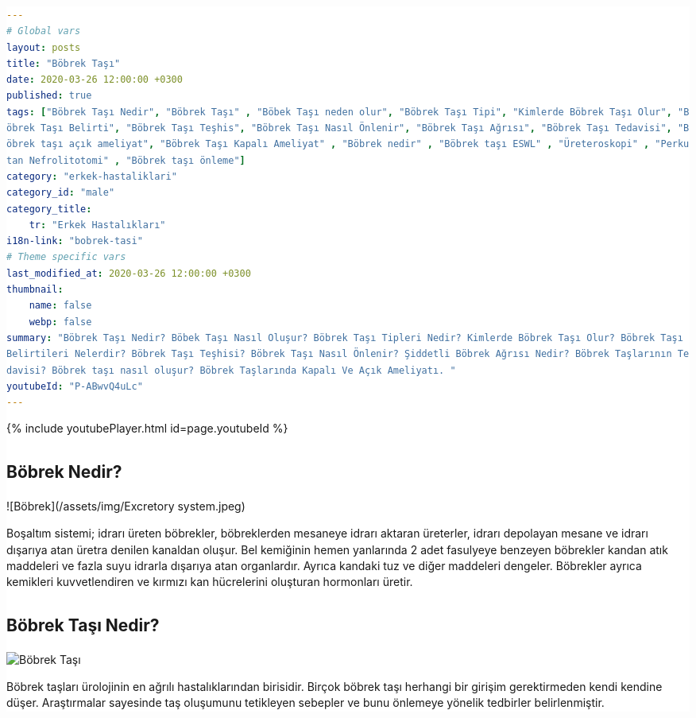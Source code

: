 ```yaml
---
# Global vars
layout: posts
title: "Böbrek Taşı"
date: 2020-03-26 12:00:00 +0300
published: true
tags: ["Böbrek Taşı Nedir", "Böbrek Taşı" , "Böbek Taşı neden olur", "Böbrek Taşı Tipi", "Kimlerde Böbrek Taşı Olur", "Böbrek Taşı Belirti", "Böbrek Taşı Teşhis", "Böbrek Taşı Nasıl Önlenir", "Böbrek Taşı Ağrısı", "Böbrek Taşı Tedavisi", "Böbrek taşı açık ameliyat", "Böbrek Taşı Kapalı Ameliyat" , "Böbrek nedir" , "Böbrek taşı ESWL" , "Üreteroskopi" , "Perkutan Nefrolitotomi" , "Böbrek taşı önleme"]
category: "erkek-hastaliklari"
category_id: "male"
category_title:
    tr: "Erkek Hastalıkları"
i18n-link: "bobrek-tasi"
# Theme specific vars
last_modified_at: 2020-03-26 12:00:00 +0300
thumbnail:
    name: false
    webp: false
summary: "Böbrek Taşı Nedir? Böbek Taşı Nasıl Oluşur? Böbrek Taşı Tipleri Nedir? Kimlerde Böbrek Taşı Olur? Böbrek Taşı Belirtileri Nelerdir? Böbrek Taşı Teşhisi? Böbrek Taşı Nasıl Önlenir? Şiddetli Böbrek Ağrısı Nedir? Böbrek Taşlarının Tedavisi? Böbrek taşı nasıl oluşur? Böbrek Taşlarında Kapalı Ve Açık Ameliyatı. "
youtubeId: "P-ABwvQ4uLc"
---
```

{% include youtubePlayer.html id=page.youtubeId %}




## Böbrek Nedir?

![Böbrek](/assets/img/Excretory system.jpeg)

Boşaltım sistemi; idrarı üreten böbrekler, böbreklerden mesaneye idrarı aktaran üreterler, idrarı depolayan mesane ve idrarı dışarıya atan üretra denilen kanaldan oluşur. Bel kemiğinin hemen yanlarında 2 adet fasulyeye benzeyen böbrekler kandan atık maddeleri ve fazla suyu idrarla dışarıya atan organlardır. Ayrıca kandaki tuz ve diğer maddeleri dengeler. Böbrekler ayrıca kemikleri kuvvetlendiren ve kırmızı kan hücrelerini oluşturan hormonları üretir.

## Böbrek Taşı Nedir?

![Böbrek Taşı](/assets/img/iStock-843352558.jpeg)

Böbrek taşları ürolojinin en ağrılı hastalıklarından birisidir. Birçok böbrek taşı herhangi bir girişim gerektirmeden kendi kendine düşer. Araştırmalar sayesinde taş oluşumunu tetikleyen sebepler ve bunu önlemeye yönelik tedbirler belirlenmiştir.
